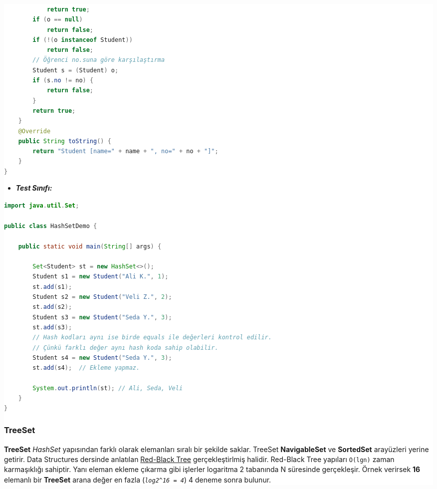 ```java
            return true;
        if (o == null)
            return false;
        if (!(o instanceof Student))
            return false;
        // Öğrenci no.suna göre karşılaştırma
        Student s = (Student) o;
        if (s.no != no) {
            return false;
        }
        return true;
    }
    @Override
    public String toString() {
        return "Student [name=" + name + ", no=" + no + "]";
    }
}
```

- ***Test Sınıfı:***

```java
import java.util.Set;

public class HashSetDemo {
    
    public static void main(String[] args) {
    
        Set<Student> st = new HashSet<>();
        Student s1 = new Student("Ali K.", 1);
        st.add(s1);
        Student s2 = new Student("Veli Z.", 2);
        st.add(s2);
        Student s3 = new Student("Seda Y.", 3);
        st.add(s3);
        // Hash kodları aynı ise birde equals ile değerleri kontrol edilir.
        // Çünkü farklı değer aynı hash koda sahip olabilir.
        Student s4 = new Student("Seda Y.", 3);
        st.add(s4);  // Ekleme yapmaz.
    
        System.out.println(st); // Ali, Seda, Veli
    }
}
```

### TreeSet

**TreeSet** *HashSet* yapısından  farklı olarak elemanları sıralı bir şekilde saklar. TreeSet **NavigableSet** ve **SortedSet** arayüzleri yerine getirir. Data Structures dersinde anlatılan [Red-Black Tree](https://en.wikipedia.org/wiki/Red%E2%80%93black_tree) gerçekleştirlmiş halidir. Red-Black Tree yapıları `O(lgn)`  zaman karmaşıklığı sahiptir. Yanı eleman ekleme çıkarma gibi işlerler logaritma 2 tabanında N süresinde gerçekleşir. Örnek verirsek **16** elemanlı bir **TreeSet** arana değer en fazla (*`log2^16 = 4`*) 4 deneme sonra bulunur.
